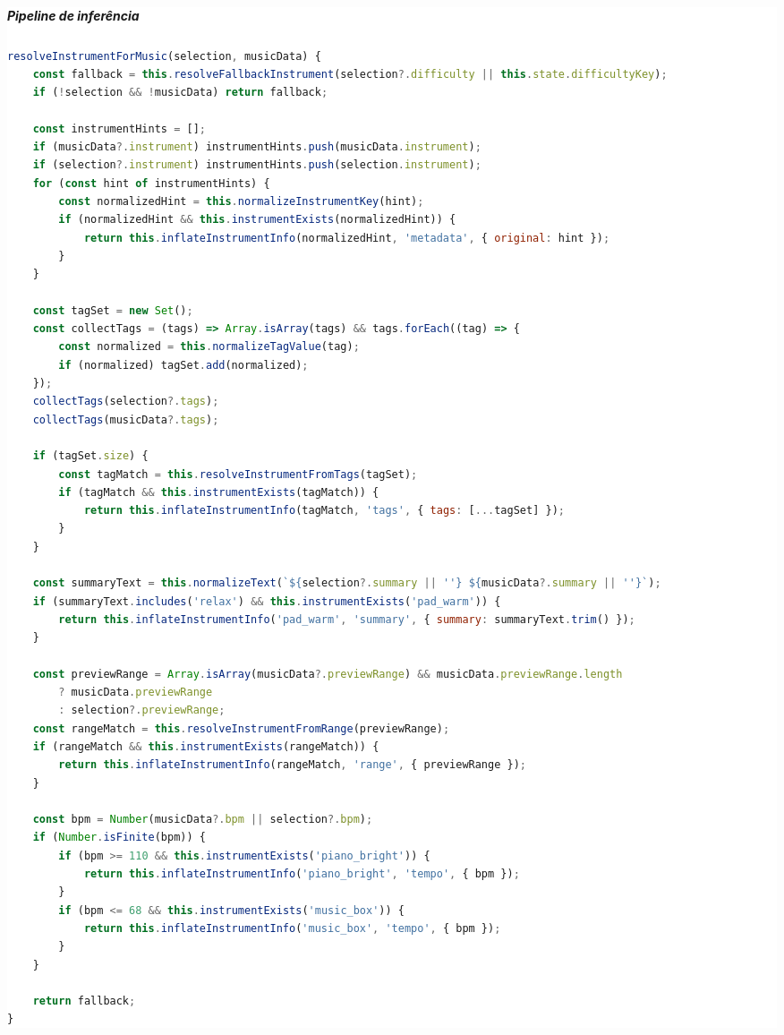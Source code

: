 ##### Pipeline de inferência

```javascript
resolveInstrumentForMusic(selection, musicData) {
    const fallback = this.resolveFallbackInstrument(selection?.difficulty || this.state.difficultyKey);
    if (!selection && !musicData) return fallback;

    const instrumentHints = [];
    if (musicData?.instrument) instrumentHints.push(musicData.instrument);
    if (selection?.instrument) instrumentHints.push(selection.instrument);
    for (const hint of instrumentHints) {
        const normalizedHint = this.normalizeInstrumentKey(hint);
        if (normalizedHint && this.instrumentExists(normalizedHint)) {
            return this.inflateInstrumentInfo(normalizedHint, 'metadata', { original: hint });
        }
    }

    const tagSet = new Set();
    const collectTags = (tags) => Array.isArray(tags) && tags.forEach((tag) => {
        const normalized = this.normalizeTagValue(tag);
        if (normalized) tagSet.add(normalized);
    });
    collectTags(selection?.tags);
    collectTags(musicData?.tags);

    if (tagSet.size) {
        const tagMatch = this.resolveInstrumentFromTags(tagSet);
        if (tagMatch && this.instrumentExists(tagMatch)) {
            return this.inflateInstrumentInfo(tagMatch, 'tags', { tags: [...tagSet] });
        }
    }

    const summaryText = this.normalizeText(`${selection?.summary || ''} ${musicData?.summary || ''}`);
    if (summaryText.includes('relax') && this.instrumentExists('pad_warm')) {
        return this.inflateInstrumentInfo('pad_warm', 'summary', { summary: summaryText.trim() });
    }

    const previewRange = Array.isArray(musicData?.previewRange) && musicData.previewRange.length
        ? musicData.previewRange
        : selection?.previewRange;
    const rangeMatch = this.resolveInstrumentFromRange(previewRange);
    if (rangeMatch && this.instrumentExists(rangeMatch)) {
        return this.inflateInstrumentInfo(rangeMatch, 'range', { previewRange });
    }

    const bpm = Number(musicData?.bpm || selection?.bpm);
    if (Number.isFinite(bpm)) {
        if (bpm >= 110 && this.instrumentExists('piano_bright')) {
            return this.inflateInstrumentInfo('piano_bright', 'tempo', { bpm });
        }
        if (bpm <= 68 && this.instrumentExists('music_box')) {
            return this.inflateInstrumentInfo('music_box', 'tempo', { bpm });
        }
    }

    return fallback;
}
```
